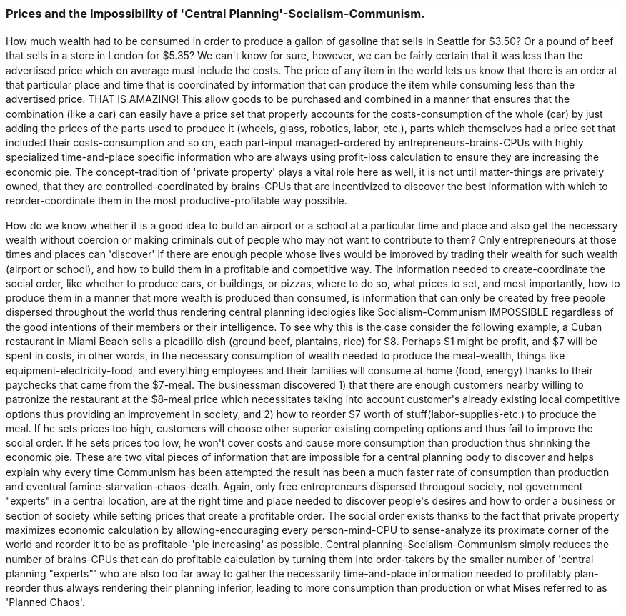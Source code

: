 

### Prices and the Impossibility of 'Central Planning'-Socialism-Communism.

How much wealth had to be consumed in order to produce a gallon of gasoline that sells in Seattle for $3.50? Or a pound of beef that sells in a store in London for $5.35? We can't know for sure, however, we can be fairly certain that it was less than the advertised price which on average must include the costs. The price of any item in the world lets us know that there is an order at that particular place and time that is coordinated by information that can produce the item while consuming less than the advertised price. THAT IS AMAZING! This allow goods to be purchased and combined in a manner that ensures that the combination (like a car) can easily have a price set that properly accounts for the costs-consumption of the whole (car) by just adding the prices of the parts used to produce it (wheels, glass, robotics, labor, etc.), parts which themselves had a price set that included their costs-consumption and so on, each part-input managed-ordered by entrepreneurs-brains-CPUs with highly specialized time-and-place specific information who are always using profit-loss calculation to ensure they are increasing the economic pie. The concept-tradition of 'private property' plays a vital role here as well, it is not until matter-things are privately owned, that they are controlled-coordinated by brains-CPUs that are incentivized to discover the best information with which to reorder-coordinate them in the most productive-profitable way possible.

How do we know whether it is a good idea to build an airport or a school at a particular time and place and also get the necessary wealth without coercion or making criminals out of people who may not want to contribute to them? Only entrepreneours at those times and places can 'discover' if there are enough people whose lives would be improved by trading their wealth for such wealth (airport or school), and how to build them in a profitable and competitive way. The information needed to create-coordinate the social order, like whether to produce cars, or buildings, or pizzas, where to do so, what prices to set, and most importantly, how to produce them in a manner that more wealth is produced than consumed, is information that can only be created by free people dispersed throughout the world thus rendering central planning ideologies like Socialism-Communism IMPOSSIBLE regardless of the good intentions of their members or their intelligence. To see why this is the case consider the following example, a Cuban restaurant in Miami Beach sells a picadillo dish (ground beef, plantains, rice) for $8. Perhaps $1 might be profit, and $7 will be spent in costs, in other words, in the necessary consumption of wealth needed to produce the meal-wealth, things like equipment-electricity-food, and everything employees and their families will consume at home (food, energy) thanks to their paychecks that came from the $7-meal. The businessman discovered 1) that there are enough customers nearby willing to patronize the restaurant at the $8-meal price which necessitates taking into account customer's already existing local competitive options thus providing an improvement in society, and 2) how to reorder $7 worth of stuff(labor-supplies-etc.) to produce the meal. If he sets prices too high, customers will choose other superior existing competing options and thus fail to improve the social order. If he sets prices too low, he won't cover costs and cause more consumption than production thus shrinking the economic pie. These are two vital pieces of information that are impossible for a central planning body to discover and helps explain why every time Communism has been attempted the result has been a much faster rate of consumption than production and eventual famine-starvation-chaos-death. Again, only free entrepreneurs dispersed througout society, not government "experts" in a central location, are at the right time and place needed to discover people's desires and how to order a business or section of society while setting prices that create a profitable order. The social order exists thanks to the fact that private property maximizes economic calculation by allowing-encouraging every person-mind-CPU to sense-analyze its proximate corner of the world and reorder it to be as profitable-'pie increasing' as possible. Central planning-Socialism-Communism simply reduces the number of brains-CPUs that can do profitable calculation by turning them into order-takers by the smaller number of 'central planning "experts"' who are also too far away to gather the necessarily time-and-place information needed to profitably plan-reorder thus always rendering their planning inferior, leading to more consumption than production or what Mises referred to as ['Planned Chaos'.](https://www.youtube.com/watch?v=7EnHeZXLzTc)
